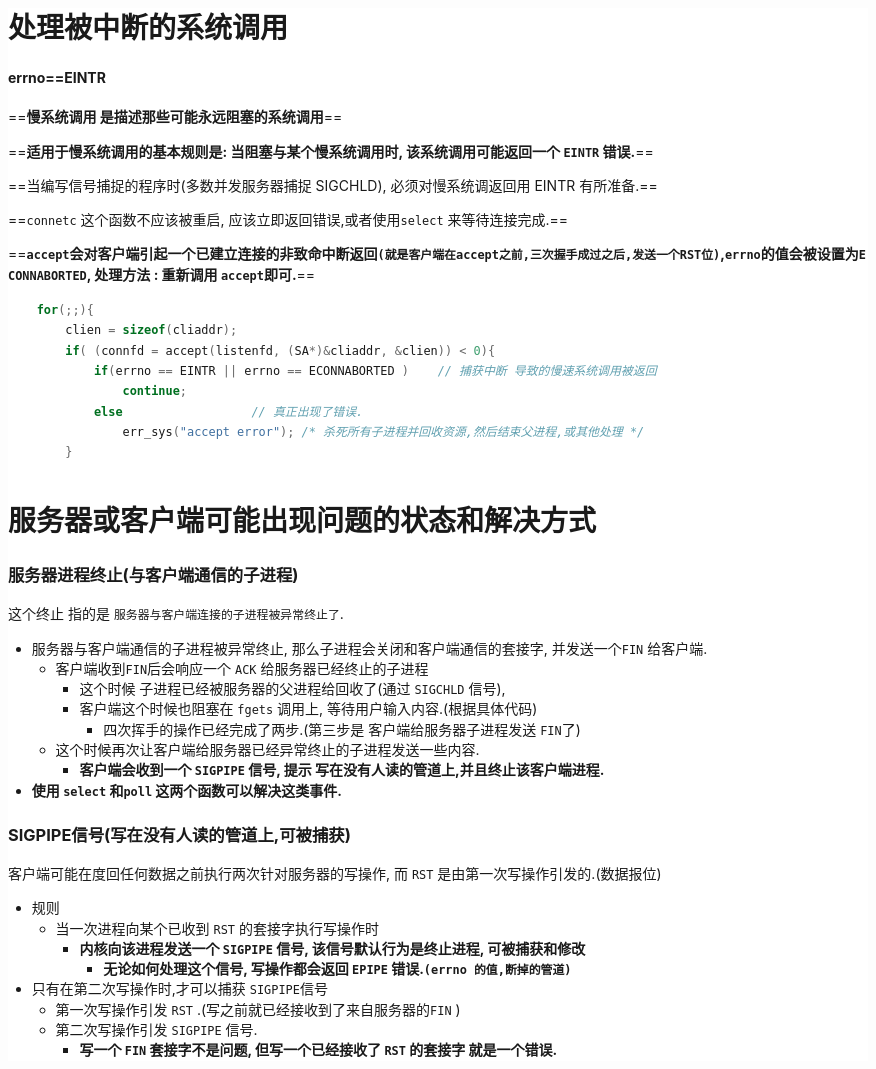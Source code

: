 

# 处理被中断的系统调用

#### errno==EINTR

==**慢系统调用 是描述那些可能永远阻塞的系统调用**==

==**适用于慢系统调用的基本规则是: 当阻塞与某个慢系统调用时, 该系统调用可能返回一个 `EINTR` 错误.**==

==当编写信号捕捉的程序时(多数并发服务器捕捉 SIGCHLD), 必须对慢系统调返回用 EINTR 有所准备.==

==`connetc` 这个函数不应该被重启, 应该立即返回错误,或者使用`select` 来等待连接完成.==

==**`accept`会对客户端引起一个已建立连接的非致命中断返回`(就是客户端在accept之前,三次握手成过之后,发送一个RST位)`,`errno`的值会被设置为`ECONNABORTED`, 处理方法 : 重新调用 `accept`即可.**==

```c
    for(;;){
        clien = sizeof(cliaddr);
        if( (connfd = accept(listenfd, (SA*)&cliaddr, &clien)) < 0){
            if(errno == EINTR || errno == ECONNABORTED )    // 捕获中断 导致的慢速系统调用被返回
                continue;
            else                  // 真正出现了错误.
                err_sys("accept error"); /* 杀死所有子进程并回收资源,然后结束父进程,或其他处理 */
        }
```



# 服务器或客户端可能出现问题的状态和解决方式

### 服务器进程终止(与客户端通信的子进程)

这个终止 指的是 `服务器与客户端连接的子进程被异常终止了`.

- 服务器与客户端通信的子进程被异常终止, 那么子进程会关闭和客户端通信的套接字, 并发送一个`FIN` 给客户端.
  - 客户端收到`FIN`后会响应一个 `ACK`  给服务器已经终止的子进程
    - 这个时候 子进程已经被服务器的父进程给回收了(通过 `SIGCHLD` 信号),
    - 客户端这个时候也阻塞在 `fgets` 调用上, 等待用户输入内容.(根据具体代码)
      - 四次挥手的操作已经完成了两步.(第三步是 客户端给服务器子进程发送 `FIN`了)
  - 这个时候再次让客户端给服务器已经异常终止的子进程发送一些内容.
    - **客户端会收到一个 `SIGPIPE` 信号, 提示 写在没有人读的管道上,并且终止该客户端进程.**
- **使用 `select` 和`poll` 这两个函数可以解决这类事件.**



### SIGPIPE信号(写在没有人读的管道上,可被捕获)

客户端可能在度回任何数据之前执行两次针对服务器的写操作, 而 `RST` 是由第一次写操作引发的.(数据报位)

- 规则
  - 当一次进程向某个已收到 `RST` 的套接字执行写操作时
    - **内核向该进程发送一个 `SIGPIPE` 信号, 该信号默认行为是终止进程, 可被捕获和修改**
      - **无论如何处理这个信号, 写操作都会返回 `EPIPE` 错误.`(errno 的值,断掉的管道)`**
- 只有在第二次写操作时,才可以捕获 `SIGPIPE`信号
  - 第一次写操作引发 `RST`  .(写之前就已经接收到了来自服务器的`FIN` )
  - 第二次写操作引发 `SIGPIPE` 信号.
    - **写一个 `FIN` 套接字不是问题, 但写一个已经接收了 `RST` 的套接字 就是一个错误.**
